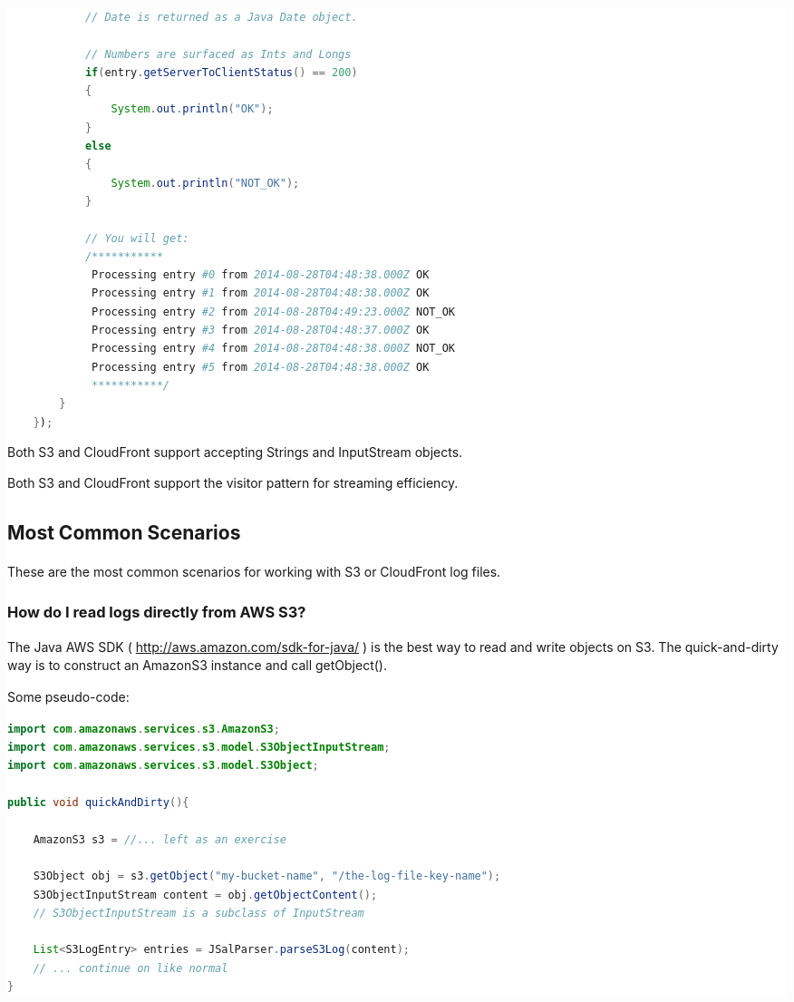 ```Java
			// Date is returned as a Java Date object.

			// Numbers are surfaced as Ints and Longs
			if(entry.getServerToClientStatus() == 200)
			{
				System.out.println("OK");
			}
			else
			{
				System.out.println("NOT_OK");
			}

			// You will get:
			/***********
			 Processing entry #0 from 2014-08-28T04:48:38.000Z OK
			 Processing entry #1 from 2014-08-28T04:48:38.000Z OK
			 Processing entry #2 from 2014-08-28T04:49:23.000Z NOT_OK
			 Processing entry #3 from 2014-08-28T04:48:37.000Z OK
			 Processing entry #4 from 2014-08-28T04:48:38.000Z NOT_OK
			 Processing entry #5 from 2014-08-28T04:48:38.000Z OK
			 ***********/
		}
	});
```

Both S3 and CloudFront support accepting Strings and InputStream objects.

Both S3 and CloudFront support the visitor pattern for streaming efficiency.

Most Common Scenarios
--------
These are the most common scenarios for working with S3 or CloudFront log files.

### How do I read logs directly from AWS S3?

The Java AWS SDK ( http://aws.amazon.com/sdk-for-java/ ) is the best way to read and write objects on S3.  The quick-and-dirty way is to construct an AmazonS3 instance and call getObject().

Some pseudo-code:

```Java
import com.amazonaws.services.s3.AmazonS3;
import com.amazonaws.services.s3.model.S3ObjectInputStream;
import com.amazonaws.services.s3.model.S3Object;

public void quickAndDirty(){

	AmazonS3 s3 = //... left as an exercise

	S3Object obj = s3.getObject("my-bucket-name", "/the-log-file-key-name");
	S3ObjectInputStream content = obj.getObjectContent();
	// S3ObjectInputStream is a subclass of InputStream

	List<S3LogEntry> entries = JSalParser.parseS3Log(content);
	// ... continue on like normal
}
```
